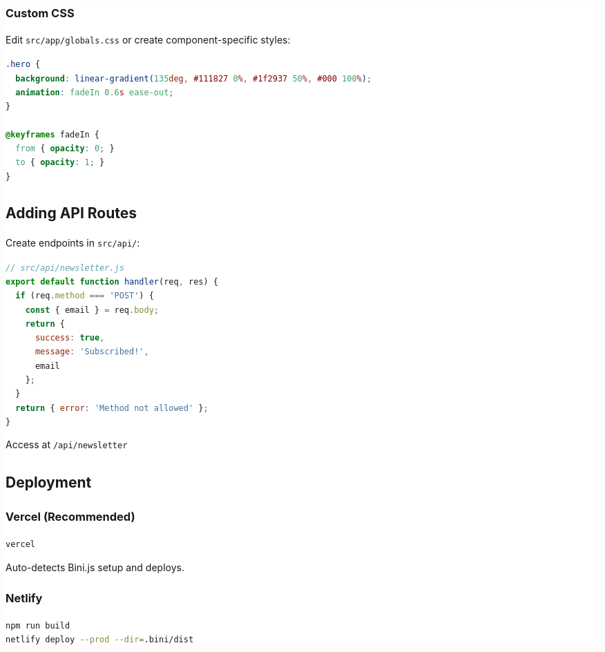 ### Custom CSS

Edit `src/app/globals.css` or create component-specific styles:

```css
.hero {
  background: linear-gradient(135deg, #111827 0%, #1f2937 50%, #000 100%);
  animation: fadeIn 0.6s ease-out;
}

@keyframes fadeIn {
  from { opacity: 0; }
  to { opacity: 1; }
}
```

## Adding API Routes

Create endpoints in `src/api/`:

```js
// src/api/newsletter.js
export default function handler(req, res) {
  if (req.method === 'POST') {
    const { email } = req.body;
    return {
      success: true,
      message: 'Subscribed!',
      email
    };
  }
  return { error: 'Method not allowed' };
}
```

Access at `/api/newsletter`

## Deployment

### Vercel (Recommended)

```bash
vercel
```

Auto-detects Bini.js setup and deploys.

### Netlify

```bash
npm run build
netlify deploy --prod --dir=.bini/dist
```
